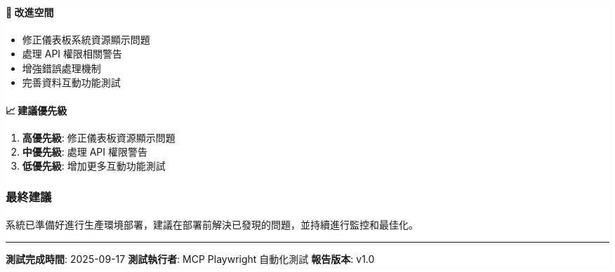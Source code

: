 #### 🔧 改進空間
- 修正儀表板系統資源顯示問題
- 處理 API 權限相關警告
- 增強錯誤處理機制
- 完善資料互動功能測試

#### 📈 建議優先級
1. **高優先級**: 修正儀表板資源顯示問題
2. **中優先級**: 處理 API 權限警告
3. **低優先級**: 增加更多互動功能測試

### 最終建議

系統已準備好進行生產環境部署，建議在部署前解決已發現的問題，並持續進行監控和最佳化。

---

**測試完成時間**: 2025-09-17
**測試執行者**: MCP Playwright 自動化測試
**報告版本**: v1.0
